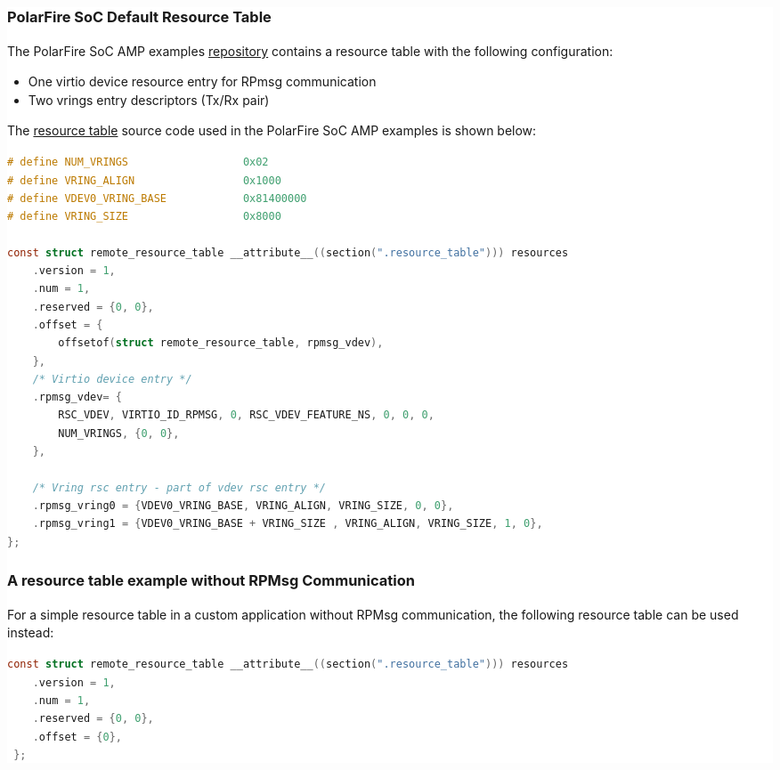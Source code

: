 <a name="polarfire-soc-default-resource-table"></a>

### PolarFire SoC Default Resource Table

The PolarFire SoC AMP examples [repository](https://mi-v-ecosystem.github.io/redirects/repo-polarfire-soc-amp-examples) contains a resource table with the following configuration:

- One virtio device resource entry for RPmsg communication
- Two vrings entry descriptors (Tx/Rx pair)

The [resource table](https://mi-v-ecosystem.github.io/redirects/polarfire-soc-amp-examples-rpmsg-rsc-table) source code used in the PolarFire SoC AMP examples is shown below:

```c
# define NUM_VRINGS                  0x02
# define VRING_ALIGN                 0x1000
# define VDEV0_VRING_BASE            0x81400000
# define VRING_SIZE                  0x8000

const struct remote_resource_table __attribute__((section(".resource_table"))) resources
    .version = 1,
    .num = 1,
    .reserved = {0, 0},
    .offset = {
        offsetof(struct remote_resource_table, rpmsg_vdev),
    },
    /* Virtio device entry */
    .rpmsg_vdev= {
        RSC_VDEV, VIRTIO_ID_RPMSG, 0, RSC_VDEV_FEATURE_NS, 0, 0, 0,
        NUM_VRINGS, {0, 0},
    },

    /* Vring rsc entry - part of vdev rsc entry */
    .rpmsg_vring0 = {VDEV0_VRING_BASE, VRING_ALIGN, VRING_SIZE, 0, 0},
    .rpmsg_vring1 = {VDEV0_VRING_BASE + VRING_SIZE , VRING_ALIGN, VRING_SIZE, 1, 0},
};
```

<a name="a-resource-table-example-without-rpmsg-communication"></a>

### A resource table example without RPMsg Communication

For a simple resource table in a custom application without RPMsg communication, the following resource table can be used instead:

```c
const struct remote_resource_table __attribute__((section(".resource_table"))) resources
    .version = 1,
    .num = 1,
    .reserved = {0, 0},
    .offset = {0},
 };
```

<a name="remoteproc-boot-modes"></a>
